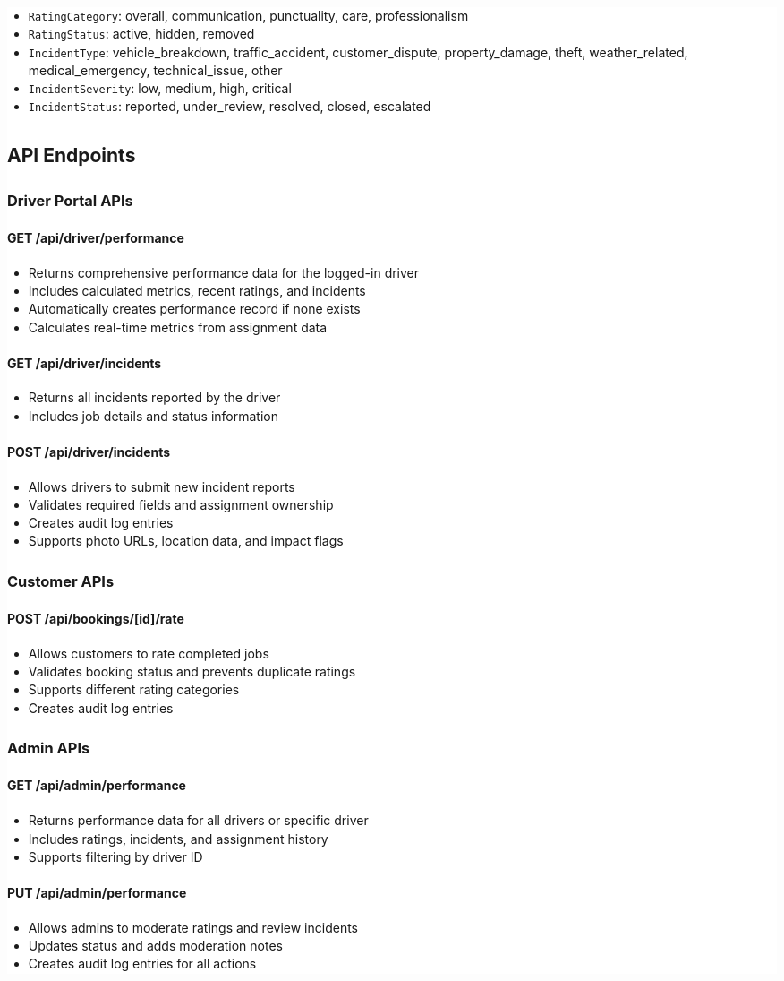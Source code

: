 - `RatingCategory`: overall, communication, punctuality, care, professionalism
- `RatingStatus`: active, hidden, removed
- `IncidentType`: vehicle_breakdown, traffic_accident, customer_dispute, property_damage, theft, weather_related, medical_emergency, technical_issue, other
- `IncidentSeverity`: low, medium, high, critical
- `IncidentStatus`: reported, under_review, resolved, closed, escalated

## API Endpoints

### Driver Portal APIs

#### GET /api/driver/performance

- Returns comprehensive performance data for the logged-in driver
- Includes calculated metrics, recent ratings, and incidents
- Automatically creates performance record if none exists
- Calculates real-time metrics from assignment data

#### GET /api/driver/incidents

- Returns all incidents reported by the driver
- Includes job details and status information

#### POST /api/driver/incidents

- Allows drivers to submit new incident reports
- Validates required fields and assignment ownership
- Creates audit log entries
- Supports photo URLs, location data, and impact flags

### Customer APIs

#### POST /api/bookings/[id]/rate

- Allows customers to rate completed jobs
- Validates booking status and prevents duplicate ratings
- Supports different rating categories
- Creates audit log entries

### Admin APIs

#### GET /api/admin/performance

- Returns performance data for all drivers or specific driver
- Includes ratings, incidents, and assignment history
- Supports filtering by driver ID

#### PUT /api/admin/performance

- Allows admins to moderate ratings and review incidents
- Updates status and adds moderation notes
- Creates audit log entries for all actions
